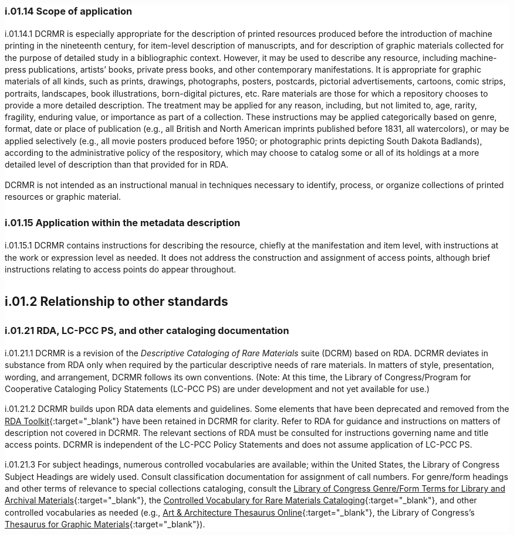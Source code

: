 ### i.01.14 Scope of application

<a name="i.01.14.1">i.01.14.1</a> DCRMR is especially appropriate for the description of printed resources produced before the introduction of machine printing in the nineteenth century, for item-level description of manuscripts, and for description of graphic materials collected for the purpose of detailed study in a bibliographic context. However, it may be used to describe any resource, including machine-press publications, artists’ books, private press books, and other contemporary manifestations. It is appropriate for graphic materials of all kinds, such as prints, drawings, photographs, posters, postcards, pictorial advertisements, cartoons, comic strips, portraits, landscapes, book illustrations, born-digital pictures, etc. Rare materials are those for which a repository chooses to provide a more detailed description. The treatment may be applied for any reason, including, but not limited to, age, rarity, fragility, enduring value, or importance as part of a collection. These instructions may be applied categorically based on genre, format, date or place of publication (e.g., all British and North American imprints published before 1831, all watercolors), or may be applied selectively (e.g., all movie posters produced before 1950; or photographic prints depicting South Dakota Badlands), according to the administrative policy of the respository, which may choose to catalog some or all of its holdings at a more detailed level of description than that provided for in RDA. 

DCRMR is not intended as an instructional manual in techniques necessary to identify, process, or organize collections of printed resources or graphic material.

### i.01.15 Application within the metadata description

<a name="i.01.15.1">i.01.15.1</a> DCRMR contains instructions for describing the resource, chiefly at the manifestation and item level, with instructions at the work or expression level as needed. It does not address the construction and assignment of access points, although brief instructions relating to access points do appear throughout. 

## i.01.2 Relationship to other standards

### i.01.21 RDA, LC-PCC PS, and other cataloging documentation

<a name="i.01.21.1">i.01.21.1</a> DCRMR is a revision of the *Descriptive Cataloging of Rare Materials* suite (DCRM) based on RDA. DCRMR deviates in substance from RDA only when required by the particular descriptive needs of rare materials. In matters of style, presentation, wording, and arrangement, DCRMR follows its own conventions. (Note: At this time, the Library of Congress/Program for Cooperative Cataloging Policy Statements (LC-PCC PS) are under development and not yet available for use.)

<a name="i.01.21.2">i.01.21.2</a> DCRMR builds upon RDA data elements and guidelines. Some elements that have been deprecated and removed from the [RDA Toolkit](https://www.rdatoolkit.org/){:target="_blank"} have been retained in DCRMR for clarity. Refer to RDA for guidance and instructions on matters of description not covered in DCRMR. The relevant sections of RDA must be consulted for instructions governing name and title access points. DCRMR is independent of the LC-PCC Policy Statements and does not assume application of LC-PCC PS. 

<a name="i.01.21.3">i.01.21.3</a> For subject headings, numerous controlled vocabularies are available; within the United States, the Library of Congress Subject Headings are widely used. Consult classification documentation for assignment of call numbers. For genre/form headings and other terms of relevance to special collections cataloging, consult the [Library of Congress Genre/Form Terms for Library and Archival Materials](https://id.loc.gov/authorities/genreForms.html){:target="_blank"}, the [Controlled Vocabulary for Rare Materials Cataloging](https://id.loc.gov/vocabulary/rbmscv.html){:target="_blank"}, and other controlled vocabularies as needed (e.g., [Art & Architecture Thesaurus Online](https://www.getty.edu/research/tools/vocabularies/aat/){:target="_blank"}, the Library of Congress’s [Thesaurus for Graphic Materials](https://www.loc.gov/pictures/collection/tgm/){:target="_blank"}).
